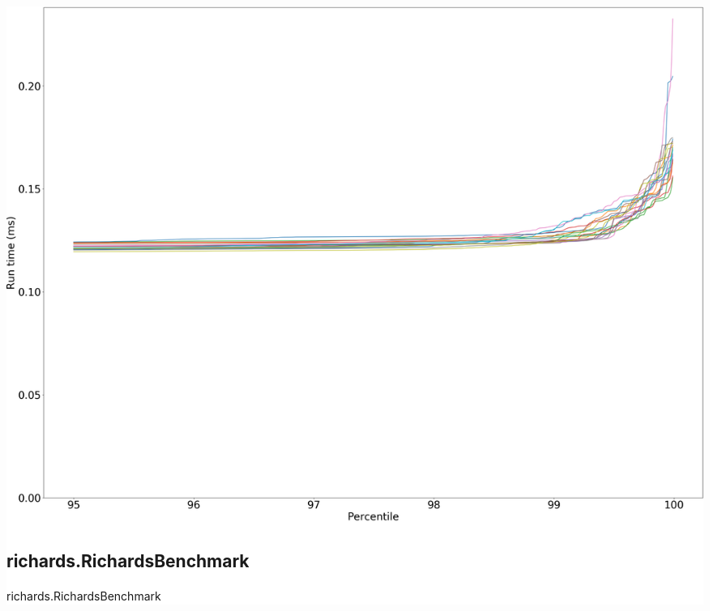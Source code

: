 ![queens.QueensBenchmark scala-native-0.4.0-SNAPSHOT@master-concurrent-base@origin-b6000/size_1g-1g](percentile_95plus_queens.QueensBenchmark_conf0.png)

## richards.RichardsBenchmark
richards.RichardsBenchmark

